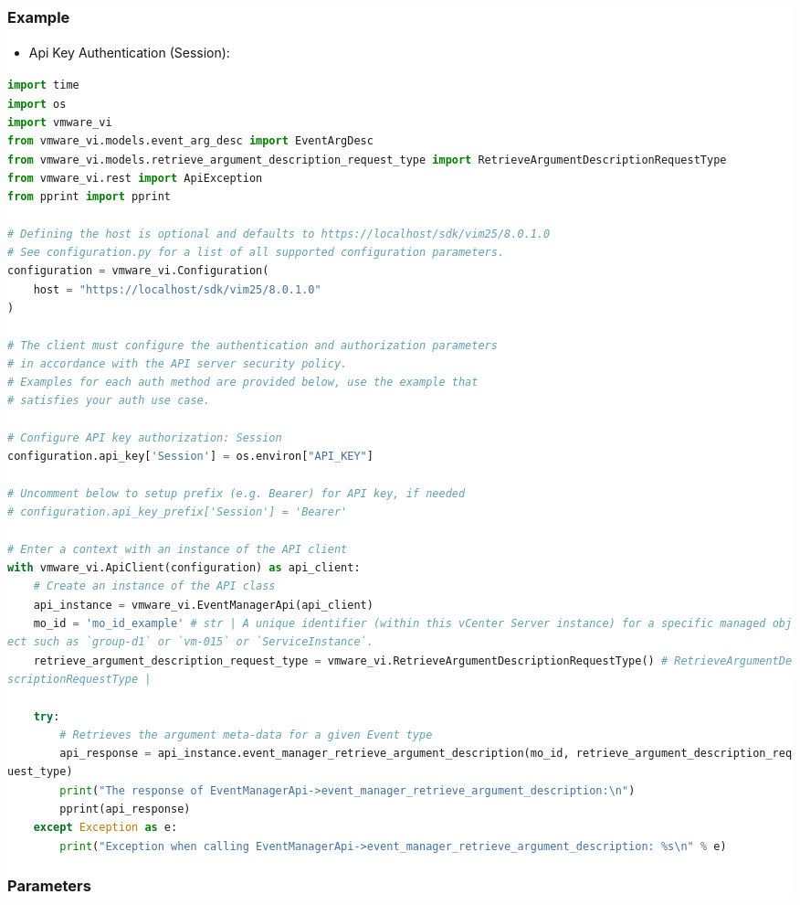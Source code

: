 ### Example

* Api Key Authentication (Session):
```python
import time
import os
import vmware_vi
from vmware_vi.models.event_arg_desc import EventArgDesc
from vmware_vi.models.retrieve_argument_description_request_type import RetrieveArgumentDescriptionRequestType
from vmware_vi.rest import ApiException
from pprint import pprint

# Defining the host is optional and defaults to https://localhost/sdk/vim25/8.0.1.0
# See configuration.py for a list of all supported configuration parameters.
configuration = vmware_vi.Configuration(
    host = "https://localhost/sdk/vim25/8.0.1.0"
)

# The client must configure the authentication and authorization parameters
# in accordance with the API server security policy.
# Examples for each auth method are provided below, use the example that
# satisfies your auth use case.

# Configure API key authorization: Session
configuration.api_key['Session'] = os.environ["API_KEY"]

# Uncomment below to setup prefix (e.g. Bearer) for API key, if needed
# configuration.api_key_prefix['Session'] = 'Bearer'

# Enter a context with an instance of the API client
with vmware_vi.ApiClient(configuration) as api_client:
    # Create an instance of the API class
    api_instance = vmware_vi.EventManagerApi(api_client)
    mo_id = 'mo_id_example' # str | A unique identifier (within this vCenter Server instance) for a specific managed object such as `group-d1` or `vm-015` or `ServiceInstance`.
    retrieve_argument_description_request_type = vmware_vi.RetrieveArgumentDescriptionRequestType() # RetrieveArgumentDescriptionRequestType | 

    try:
        # Retrieves the argument meta-data for a given Event type 
        api_response = api_instance.event_manager_retrieve_argument_description(mo_id, retrieve_argument_description_request_type)
        print("The response of EventManagerApi->event_manager_retrieve_argument_description:\n")
        pprint(api_response)
    except Exception as e:
        print("Exception when calling EventManagerApi->event_manager_retrieve_argument_description: %s\n" % e)
```



### Parameters
